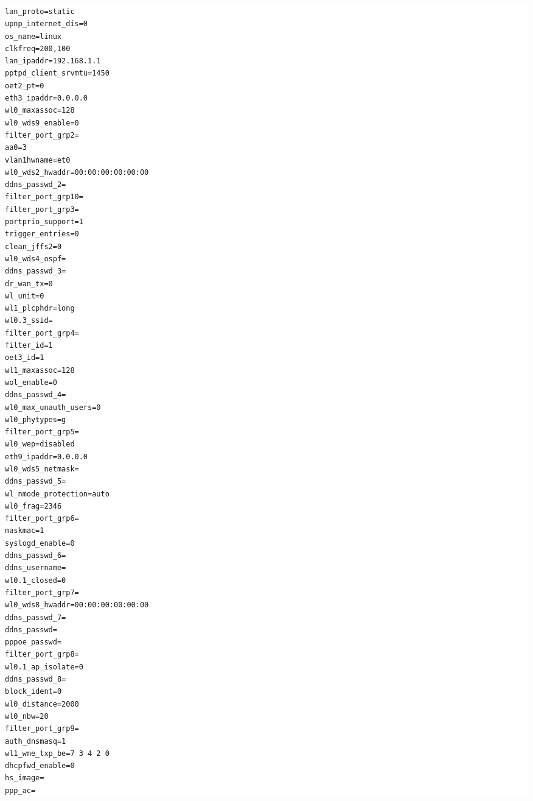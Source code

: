     lan_proto=static
    upnp_internet_dis=0
    os_name=linux
    clkfreq=200,100
    lan_ipaddr=192.168.1.1
    pptpd_client_srvmtu=1450
    oet2_pt=0
    eth3_ipaddr=0.0.0.0
    wl0_maxassoc=128
    wl0_wds9_enable=0
    filter_port_grp2=
    aa0=3
    vlan1hwname=et0
    wl0_wds2_hwaddr=00:00:00:00:00:00
    ddns_passwd_2=
    filter_port_grp10=
    filter_port_grp3=
    portprio_support=1
    trigger_entries=0
    clean_jffs2=0
    wl0_wds4_ospf=
    ddns_passwd_3=
    dr_wan_tx=0
    wl_unit=0
    wl1_plcphdr=long
    wl0.3_ssid=
    filter_port_grp4=
    filter_id=1
    oet3_id=1
    wl1_maxassoc=128
    wol_enable=0
    ddns_passwd_4=
    wl0_max_unauth_users=0
    wl0_phytypes=g
    filter_port_grp5=
    wl0_wep=disabled
    eth9_ipaddr=0.0.0.0
    wl0_wds5_netmask=
    ddns_passwd_5=
    wl_nmode_protection=auto
    wl0_frag=2346
    filter_port_grp6=
    maskmac=1
    syslogd_enable=0
    ddns_passwd_6=
    ddns_username=
    wl0.1_closed=0
    filter_port_grp7=
    wl0_wds8_hwaddr=00:00:00:00:00:00
    ddns_passwd_7=
    ddns_passwd=
    pppoe_passwd=
    filter_port_grp8=
    wl0.1_ap_isolate=0
    ddns_passwd_8=
    block_ident=0
    wl0_distance=2000
    wl0_nbw=20
    filter_port_grp9=
    auth_dnsmasq=1
    wl1_wme_txp_be=7 3 4 2 0
    dhcpfwd_enable=0
    hs_image=
    ppp_ac=